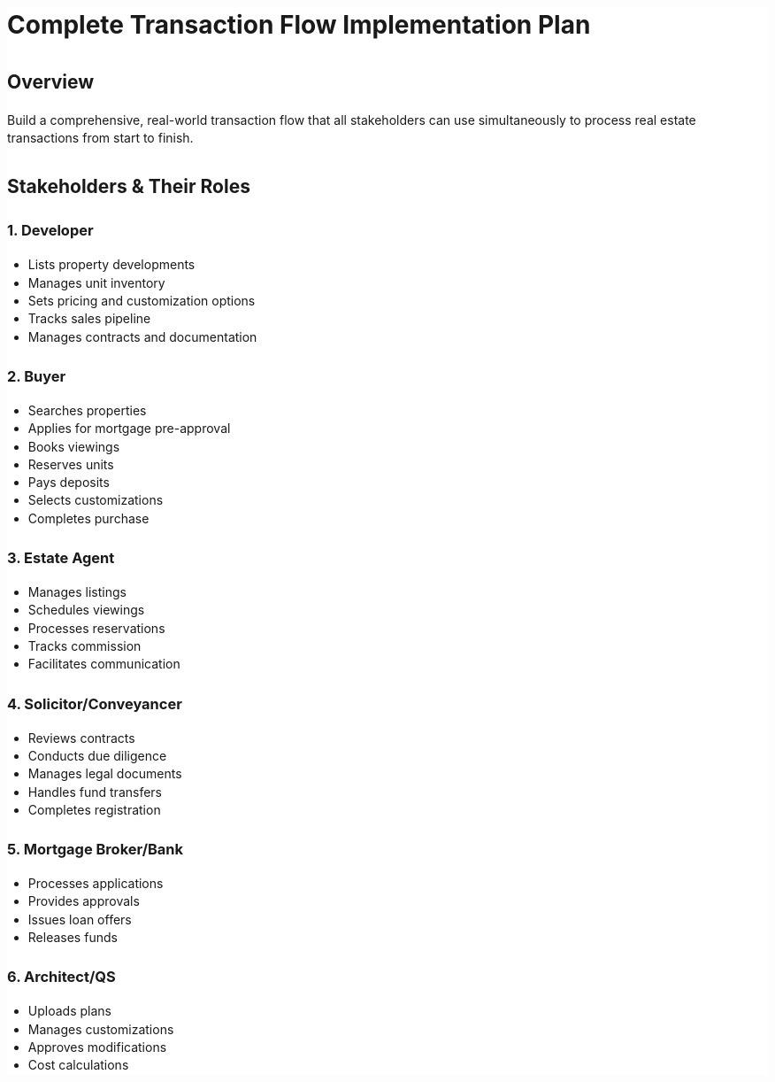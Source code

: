 # Complete Transaction Flow Implementation Plan

## Overview
Build a comprehensive, real-world transaction flow that all stakeholders can use simultaneously to process real estate transactions from start to finish.

## Stakeholders & Their Roles

### 1. Developer
- Lists property developments
- Manages unit inventory
- Sets pricing and customization options
- Tracks sales pipeline
- Manages contracts and documentation

### 2. Buyer
- Searches properties
- Applies for mortgage pre-approval
- Books viewings
- Reserves units
- Pays deposits
- Selects customizations
- Completes purchase

### 3. Estate Agent
- Manages listings
- Schedules viewings
- Processes reservations
- Tracks commission
- Facilitates communication

### 4. Solicitor/Conveyancer
- Reviews contracts
- Conducts due diligence
- Manages legal documents
- Handles fund transfers
- Completes registration

### 5. Mortgage Broker/Bank
- Processes applications
- Provides approvals
- Issues loan offers
- Releases funds

### 6. Architect/QS
- Uploads plans
- Manages customizations
- Approves modifications
- Cost calculations
